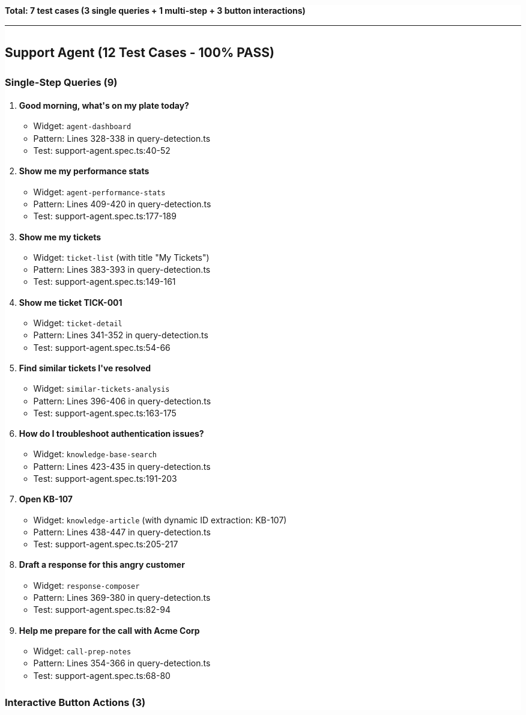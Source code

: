 **Total: 7 test cases (3 single queries + 1 multi-step + 3 button interactions)**

---

## Support Agent (12 Test Cases - 100% PASS)

### Single-Step Queries (9)

1. **Good morning, what's on my plate today?**
   - Widget: `agent-dashboard`
   - Pattern: Lines 328-338 in query-detection.ts
   - Test: support-agent.spec.ts:40-52

2. **Show me my performance stats**
   - Widget: `agent-performance-stats`
   - Pattern: Lines 409-420 in query-detection.ts
   - Test: support-agent.spec.ts:177-189

3. **Show me my tickets**
   - Widget: `ticket-list` (with title "My Tickets")
   - Pattern: Lines 383-393 in query-detection.ts
   - Test: support-agent.spec.ts:149-161

4. **Show me ticket TICK-001**
   - Widget: `ticket-detail`
   - Pattern: Lines 341-352 in query-detection.ts
   - Test: support-agent.spec.ts:54-66

5. **Find similar tickets I've resolved**
   - Widget: `similar-tickets-analysis`
   - Pattern: Lines 396-406 in query-detection.ts
   - Test: support-agent.spec.ts:163-175

6. **How do I troubleshoot authentication issues?**
   - Widget: `knowledge-base-search`
   - Pattern: Lines 423-435 in query-detection.ts
   - Test: support-agent.spec.ts:191-203

7. **Open KB-107**
   - Widget: `knowledge-article` (with dynamic ID extraction: KB-107)
   - Pattern: Lines 438-447 in query-detection.ts
   - Test: support-agent.spec.ts:205-217

8. **Draft a response for this angry customer**
   - Widget: `response-composer`
   - Pattern: Lines 369-380 in query-detection.ts
   - Test: support-agent.spec.ts:82-94

9. **Help me prepare for the call with Acme Corp**
   - Widget: `call-prep-notes`
   - Pattern: Lines 354-366 in query-detection.ts
   - Test: support-agent.spec.ts:68-80

### Interactive Button Actions (3)
